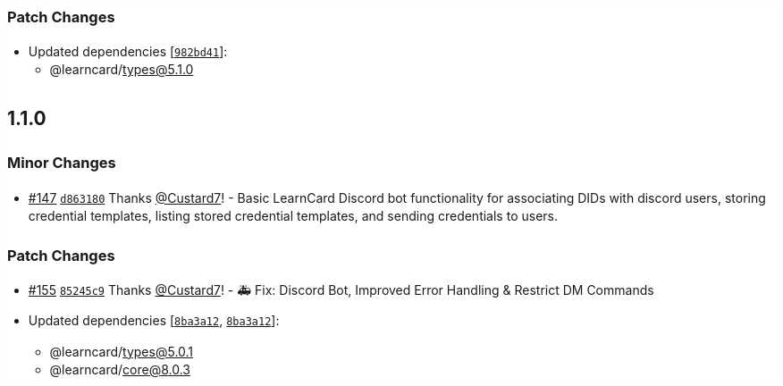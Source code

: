 ### Patch Changes

-   Updated dependencies [[`982bd41`](https://github.com/learningeconomy/LearnCard/commit/982bd4151d485ec6977c0bf774fe1cf243b8db74)]:
    -   @learncard/types@5.1.0

## 1.1.0

### Minor Changes

-   [#147](https://github.com/learningeconomy/LearnCard/pull/147) [`d863180`](https://github.com/learningeconomy/LearnCard/commit/d863180d14eccf2d1cb2bbdae18086b5daddf230) Thanks [@Custard7](https://github.com/Custard7)! - Basic LearnCard Discord bot functionality for associating DIDs with discord users, storing credential templates, listing stored credential templates, and sending credentials to users.

### Patch Changes

-   [#155](https://github.com/learningeconomy/LearnCard/pull/155) [`85245c9`](https://github.com/learningeconomy/LearnCard/commit/85245c9e5c00a74090fd5beef325bc2e8edee56e) Thanks [@Custard7](https://github.com/Custard7)! - 🚑 Fix: Discord Bot, Improved Error Handling & Restrict DM Commands

-   Updated dependencies [[`8ba3a12`](https://github.com/learningeconomy/LearnCard/commit/8ba3a128602a1dee4ce1d3a73652cb6f96efc2d3), [`8ba3a12`](https://github.com/learningeconomy/LearnCard/commit/8ba3a128602a1dee4ce1d3a73652cb6f96efc2d3)]:
    -   @learncard/types@5.0.1
    -   @learncard/core@8.0.3
